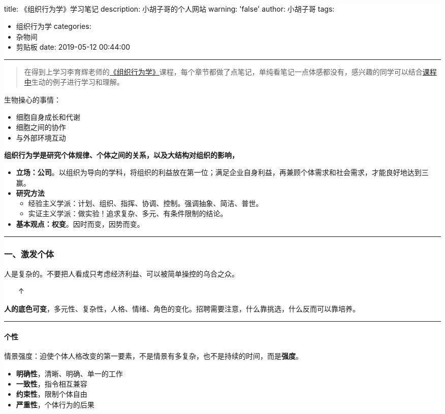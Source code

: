title: 《组织行为学》学习笔记
description: 小胡子哥的个人网站
warning: 'false'
author: 小胡子哥
tags:
  - 组织行为学
categories:
  - 杂物间
  - 剪贴板
date: 2019-05-12 00:44:00
---
> 在得到上学习李育辉老师的[《组织行为学》](https://m.igetget.com/share/course/pay/detail/36/46)课程，每个章节都做了点笔记，单纯看笔记一点体感都没有，感兴趣的同学可以结合[课程中](https://m.igetget.com/share/course/pay/detail/36/46)生动的例子进行学习和理解。

生物操心的事情：

- 细胞自身成长和代谢
- 细胞之间的协作
- 与外部环境互动

**组织行为学是研究个体规律、个体之间的关系，以及大结构对组织的影响，**

- **立场：公司**。以组织为导向的学科，将组织的利益放在第一位；满足企业自身利益，再兼顾个体需求和社会需求，才能良好地达到三赢。
- **研究方法**
    - 经验主义学派：计划、组织、指挥、协调、控制。强调抽象、简洁、普世。
    - 实证主义学派：做实验！追求复杂、多元、有条件限制的结论。
- **基本观点：权变**。因时而变，因势而变。

<style>
  .post-content hr {
	border-top: 1px dashed #CCC !important;
    height: 0 !important;
    background: none !important;
  }
  .post-content blockquote p {
    white-space: normal !important;
  }
</style>


- - - - - 

### 一、激发个体

人是复杂的。不要把人看成只考虑经济利益、可以被简单操控的乌合之众。

　　↑

**人的底色可变**，多元性、复杂性，人格、情绪、角色的变化。招聘需要注意，什么靠挑选，什么反而可以靠培养。

- - - - - 

#### 个性

情景强度：迫使个体人格改变的第一要素，不是情景有多复杂，也不是持续的时间，而是**强度**。

- **明确性**，清晰、明确、单一的工作
- **一致性**，指令相互兼容
- **约束性**，限制个体自由
- **严重性**，个体行为的后果
